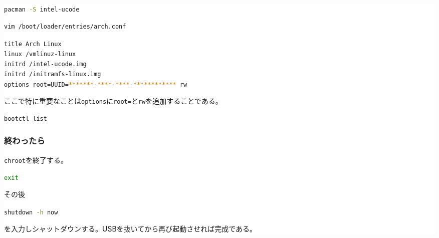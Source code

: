 ```bash
pacman -S intel-ucode
```

```bash
vim /boot/loader/entries/arch.conf
```

```bash
title Arch Linux
linux /vmlinuz-linux
initrd /intel-ucode.img
initrd /initramfs-linux.img
options root=UUID=*******-****-****-************ rw
```

ここで特に重要なことは`options`に`root=`と`rw`を追加することである。

```bash
bootctl list
```

### 終わったら

`chroot`を終了する。

```bash
exit
```

その後

```bash
shutdown -h now
```

を入力しシャットダウンする。USBを抜いてから再び起動させれば完成である。

